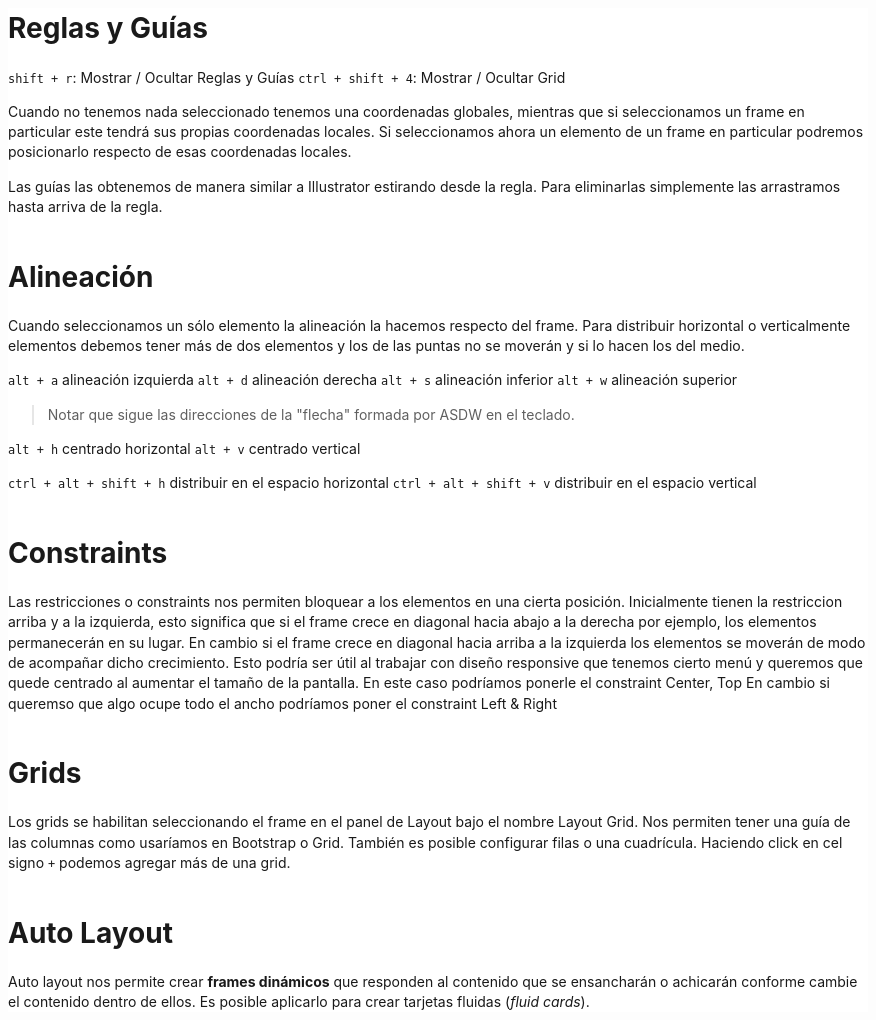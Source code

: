 # Reglas y Guías
`shift + r`: Mostrar / Ocultar Reglas y Guías
`ctrl + shift + 4`: Mostrar / Ocultar  Grid

Cuando no tenemos nada seleccionado tenemos una coordenadas globales, mientras que si seleccionamos un frame en particular este tendrá sus propias coordenadas locales. Si seleccionamos ahora un elemento de un frame en particular podremos posicionarlo respecto de esas coordenadas locales.

Las guías las obtenemos de manera similar a Illustrator estirando desde la regla. Para eliminarlas simplemente las arrastramos hasta arriva de la regla.

# Alineación
Cuando seleccionamos un sólo elemento la alineación la hacemos respecto del frame. 
Para distribuir horizontal o verticalmente elementos debemos tener más de dos elementos y los de las puntas no se moverán y si lo hacen los del medio.


`alt + a` alineación izquierda
`alt + d` alineación derecha
`alt + s` alineación inferior
`alt + w` alineación superior
> Notar que sigue las direcciones de la "flecha" formada por ASDW en el teclado.

`alt + h` centrado horizontal
`alt + v` centrado vertical

`ctrl + alt + shift + h` distribuir en el espacio horizontal
`ctrl + alt + shift + v` distribuir en el espacio vertical

# Constraints
Las restricciones o constraints nos permiten bloquear a los elementos en una cierta posición. Inicialmente tienen la restriccion arriba y a la izquierda, esto significa que si el frame crece en diagonal hacia abajo a la derecha por ejemplo, los elementos permanecerán en su lugar. En cambio si el frame crece en diagonal hacia arriba a la izquierda los elementos se moverán de modo de acompañar dicho crecimiento.
Esto podría ser útil al trabajar con diseño responsive que tenemos cierto menú y queremos que quede centrado al aumentar el tamaño de la pantalla. En este caso podríamos ponerle el constraint Center, Top
En cambio si queremso que algo ocupe todo el ancho podríamos poner el constraint Left & Right
# Grids 
Los grids se habilitan seleccionando el frame en el panel de Layout bajo el nombre Layout Grid. Nos permiten tener una guía de las columnas como usaríamos en Bootstrap o Grid. También es posible configurar filas o una cuadrícula.
Haciendo click en cel signo `+` podemos agregar más de una grid.

# Auto Layout 
Auto layout nos permite crear **frames dinámicos** que responden al contenido que se ensancharán o achicarán conforme cambie el contenido dentro de ellos. Es posible aplicarlo para crear tarjetas fluidas (*fluid cards*). 
